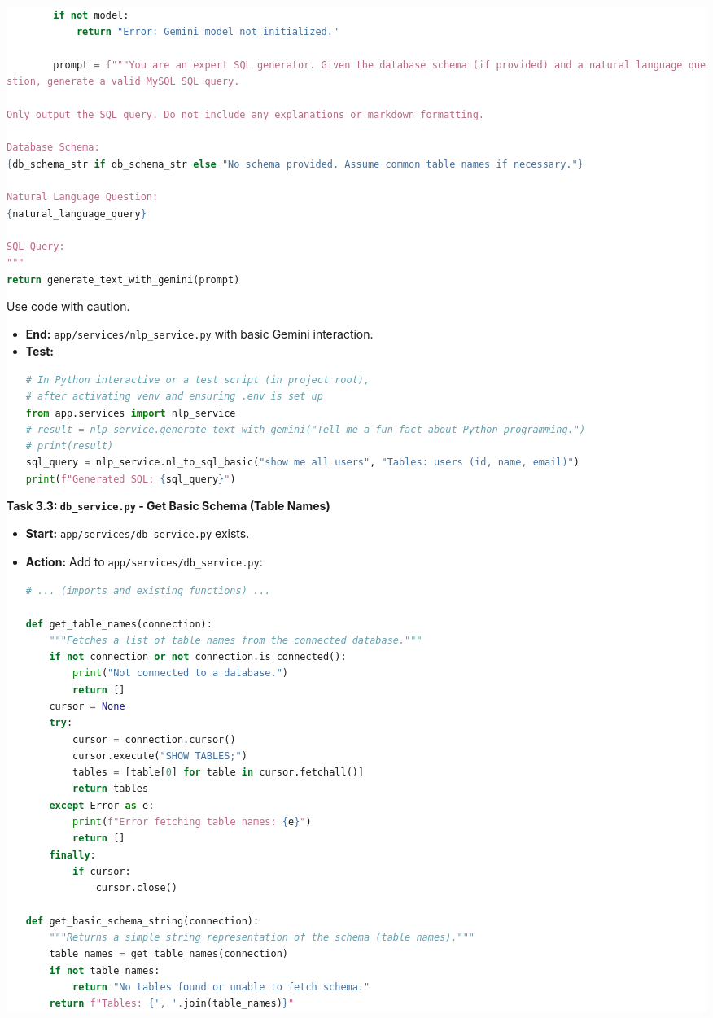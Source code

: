   ```python
          if not model:
              return "Error: Gemini model not initialized."

          prompt = f"""You are an expert SQL generator. Given the database schema (if provided) and a natural language question, generate a valid MySQL SQL query.

  Only output the SQL query. Do not include any explanations or markdown formatting.

Database Schema:
{db_schema_str if db_schema_str else "No schema provided. Assume common table names if necessary."}

Natural Language Question:
{natural_language_query}

SQL Query:
"""
return generate_text_with_gemini(prompt)
```
Use code with caution.

- **End:** `app/services/nlp_service.py` with basic Gemini interaction.
- **Test:**
  ```python
  # In Python interactive or a test script (in project root),
  # after activating venv and ensuring .env is set up
  from app.services import nlp_service
  # result = nlp_service.generate_text_with_gemini("Tell me a fun fact about Python programming.")
  # print(result)
  sql_query = nlp_service.nl_to_sql_basic("show me all users", "Tables: users (id, name, email)")
  print(f"Generated SQL: {sql_query}")
  ```

**Task 3.3: `db_service.py` - Get Basic Schema (Table Names)**

- **Start:** `app/services/db_service.py` exists.
- **Action:** Add to `app/services/db_service.py`:

  ```python
  # ... (imports and existing functions) ...

  def get_table_names(connection):
      """Fetches a list of table names from the connected database."""
      if not connection or not connection.is_connected():
          print("Not connected to a database.")
          return []
      cursor = None
      try:
          cursor = connection.cursor()
          cursor.execute("SHOW TABLES;")
          tables = [table[0] for table in cursor.fetchall()]
          return tables
      except Error as e:
          print(f"Error fetching table names: {e}")
          return []
      finally:
          if cursor:
              cursor.close()

  def get_basic_schema_string(connection):
      """Returns a simple string representation of the schema (table names)."""
      table_names = get_table_names(connection)
      if not table_names:
          return "No tables found or unable to fetch schema."
      return f"Tables: {', '.join(table_names)}"
  ```
